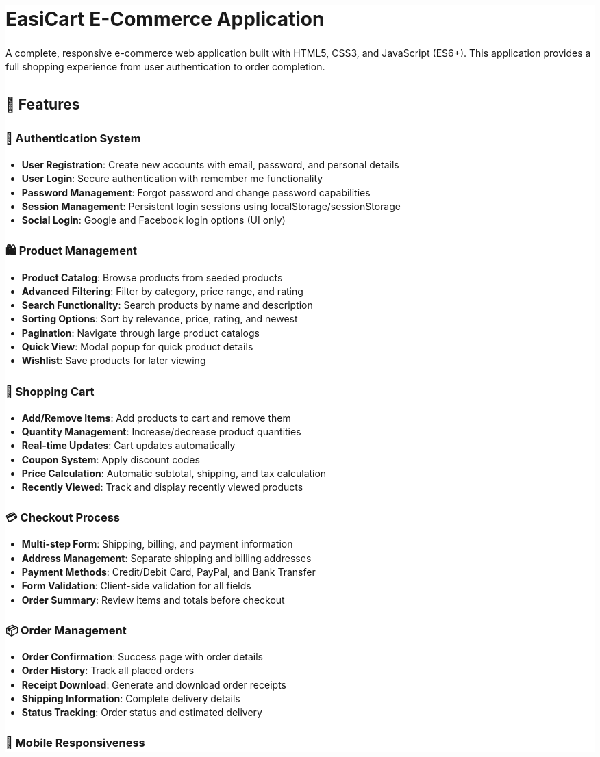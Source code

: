 # EasiCart E-Commerce Application

A complete, responsive e-commerce web application built with HTML5, CSS3, and JavaScript (ES6+). This application provides a full shopping experience from user authentication to order completion.

## 🚀 Features

### 🔐 Authentication System

- **User Registration**: Create new accounts with email, password, and personal details
- **User Login**: Secure authentication with remember me functionality
- **Password Management**: Forgot password and change password capabilities
- **Session Management**: Persistent login sessions using localStorage/sessionStorage
- **Social Login**: Google and Facebook login options (UI only)

### 🛍️ Product Management

- **Product Catalog**: Browse products from seeded products
- **Advanced Filtering**: Filter by category, price range, and rating
- **Search Functionality**: Search products by name and description
- **Sorting Options**: Sort by relevance, price, rating, and newest
- **Pagination**: Navigate through large product catalogs
- **Quick View**: Modal popup for quick product details
- **Wishlist**: Save products for later viewing

### 🛒 Shopping Cart

- **Add/Remove Items**: Add products to cart and remove them
- **Quantity Management**: Increase/decrease product quantities
- **Real-time Updates**: Cart updates automatically
- **Coupon System**: Apply discount codes
- **Price Calculation**: Automatic subtotal, shipping, and tax calculation
- **Recently Viewed**: Track and display recently viewed products

### 💳 Checkout Process

- **Multi-step Form**: Shipping, billing, and payment information
- **Address Management**: Separate shipping and billing addresses
- **Payment Methods**: Credit/Debit Card, PayPal, and Bank Transfer
- **Form Validation**: Client-side validation for all fields
- **Order Summary**: Review items and totals before checkout

### 📦 Order Management

- **Order Confirmation**: Success page with order details
- **Order History**: Track all placed orders
- **Receipt Download**: Generate and download order receipts
- **Shipping Information**: Complete delivery details
- **Status Tracking**: Order status and estimated delivery

### 📱 Mobile Responsiveness
